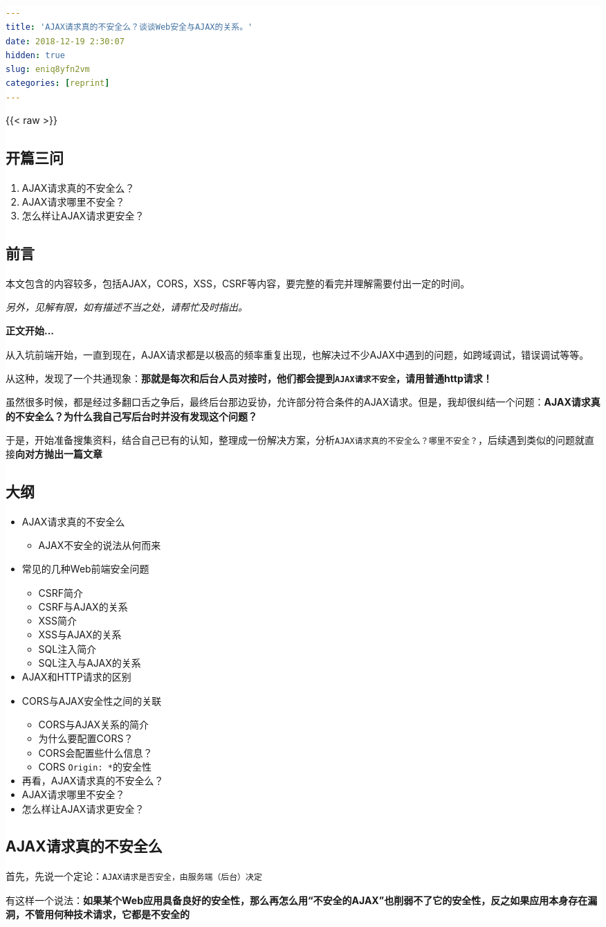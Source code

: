 ```yaml
---
title: 'AJAX请求真的不安全么？谈谈Web安全与AJAX的关系。' 
date: 2018-12-19 2:30:07
hidden: true
slug: eniq8yfn2vm
categories: [reprint]
---
```


{{< raw >}}

                    
<h2 id="articleHeader0">开篇三问</h2>
<ol>
<li>AJAX请求真的不安全么？</li>
<li>AJAX请求哪里不安全？</li>
<li>怎么样让AJAX请求更安全？</li>
</ol>
<h2 id="articleHeader1">前言</h2>
<p>本文包含的内容较多，包括AJAX，CORS，XSS，CSRF等内容，要完整的看完并理解需要付出一定的时间。</p>
<p><em>另外，见解有限，如有描述不当之处，请帮忙及时指出。</em></p>
<p><strong>正文开始...</strong></p>
<p>从入坑前端开始，一直到现在，AJAX请求都是以极高的频率重复出现，也解决过不少AJAX中遇到的问题，如跨域调试，错误调试等等。</p>
<p>从这种，发现了一个共通现象：<strong>那就是每次和后台人员对接时，他们都会提到<code>AJAX请求不安全</code>，请用普通http请求！</strong></p>
<p>虽然很多时候，都是经过多翻口舌之争后，最终后台那边妥协，允许部分符合条件的AJAX请求。但是，我却很纠结一个问题：<strong>AJAX请求真的不安全么？为什么我自己写后台时并没有发现这个问题？</strong></p>
<p>于是，开始准备搜集资料，结合自己已有的认知，整理成一份解决方案，分析<code>AJAX请求真的不安全么？哪里不安全？</code>，后续遇到类似的问题就直接<strong>向对方抛出一篇文章</strong></p>
<h2 id="articleHeader2">大纲</h2>
<ul>
<li>
<p>AJAX请求真的不安全么</p>
<ul><li>AJAX不安全的说法从何而来</li></ul>
</li>
<li>
<p>常见的几种Web前端安全问题</p>
<ul>
<li>CSRF简介</li>
<li>CSRF与AJAX的关系</li>
<li>XSS简介</li>
<li>XSS与AJAX的关系</li>
<li>SQL注入简介</li>
<li>SQL注入与AJAX的关系</li>
</ul>
</li>
<li>AJAX和HTTP请求的区别</li>
<li>
<p>CORS与AJAX安全性之间的关联</p>
<ul>
<li>CORS与AJAX关系的简介</li>
<li>为什么要配置CORS？</li>
<li>CORS会配置些什么信息？</li>
<li>CORS <code>Origin: *</code>的安全性</li>
</ul>
</li>
<li>再看，AJAX请求真的不安全么？</li>
<li>AJAX请求哪里不安全？</li>
<li>怎么样让AJAX请求更安全？</li>
</ul>
<h2 id="articleHeader3">AJAX请求真的不安全么</h2>
<p>首先，先说一个定论：<code>AJAX请求是否安全，由服务端（后台）决定</code></p>
<p>有这样一个说法：<strong>如果某个Web应用具备良好的安全性，那么再怎么用“不安全的AJAX”也削弱不了它的安全性，反之如果应用本身存在漏洞，不管用何种技术请求，它都是不安全的</strong></p>